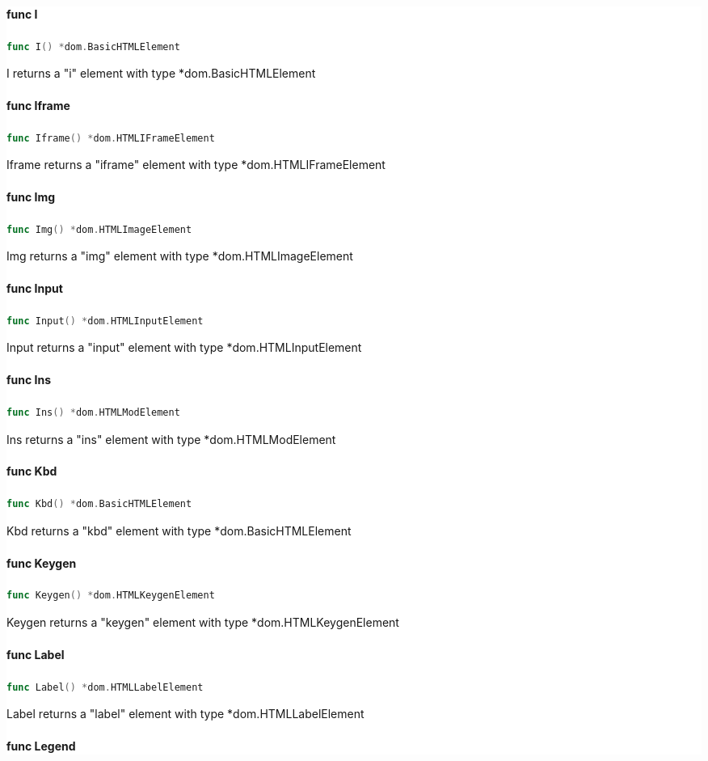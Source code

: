 #### func  I

```go
func I() *dom.BasicHTMLElement
```
I returns a "i" element with type *dom.BasicHTMLElement

#### func  Iframe

```go
func Iframe() *dom.HTMLIFrameElement
```
Iframe returns a "iframe" element with type *dom.HTMLIFrameElement

#### func  Img

```go
func Img() *dom.HTMLImageElement
```
Img returns a "img" element with type *dom.HTMLImageElement

#### func  Input

```go
func Input() *dom.HTMLInputElement
```
Input returns a "input" element with type *dom.HTMLInputElement

#### func  Ins

```go
func Ins() *dom.HTMLModElement
```
Ins returns a "ins" element with type *dom.HTMLModElement

#### func  Kbd

```go
func Kbd() *dom.BasicHTMLElement
```
Kbd returns a "kbd" element with type *dom.BasicHTMLElement

#### func  Keygen

```go
func Keygen() *dom.HTMLKeygenElement
```
Keygen returns a "keygen" element with type *dom.HTMLKeygenElement

#### func  Label

```go
func Label() *dom.HTMLLabelElement
```
Label returns a "label" element with type *dom.HTMLLabelElement

#### func  Legend

